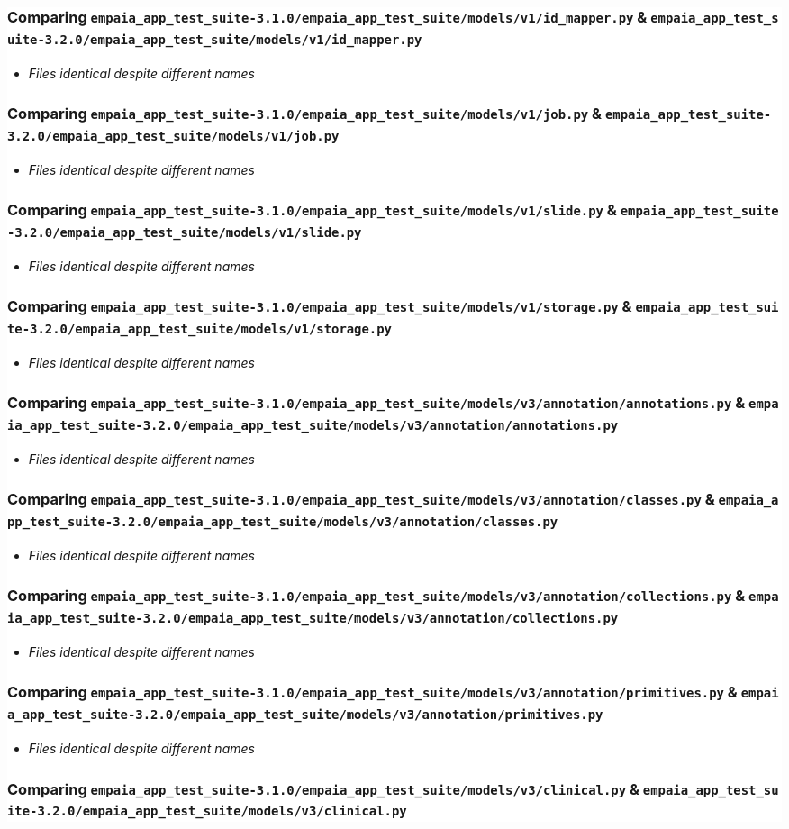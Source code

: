 ### Comparing `empaia_app_test_suite-3.1.0/empaia_app_test_suite/models/v1/id_mapper.py` & `empaia_app_test_suite-3.2.0/empaia_app_test_suite/models/v1/id_mapper.py`

 * *Files identical despite different names*

### Comparing `empaia_app_test_suite-3.1.0/empaia_app_test_suite/models/v1/job.py` & `empaia_app_test_suite-3.2.0/empaia_app_test_suite/models/v1/job.py`

 * *Files identical despite different names*

### Comparing `empaia_app_test_suite-3.1.0/empaia_app_test_suite/models/v1/slide.py` & `empaia_app_test_suite-3.2.0/empaia_app_test_suite/models/v1/slide.py`

 * *Files identical despite different names*

### Comparing `empaia_app_test_suite-3.1.0/empaia_app_test_suite/models/v1/storage.py` & `empaia_app_test_suite-3.2.0/empaia_app_test_suite/models/v1/storage.py`

 * *Files identical despite different names*

### Comparing `empaia_app_test_suite-3.1.0/empaia_app_test_suite/models/v3/annotation/annotations.py` & `empaia_app_test_suite-3.2.0/empaia_app_test_suite/models/v3/annotation/annotations.py`

 * *Files identical despite different names*

### Comparing `empaia_app_test_suite-3.1.0/empaia_app_test_suite/models/v3/annotation/classes.py` & `empaia_app_test_suite-3.2.0/empaia_app_test_suite/models/v3/annotation/classes.py`

 * *Files identical despite different names*

### Comparing `empaia_app_test_suite-3.1.0/empaia_app_test_suite/models/v3/annotation/collections.py` & `empaia_app_test_suite-3.2.0/empaia_app_test_suite/models/v3/annotation/collections.py`

 * *Files identical despite different names*

### Comparing `empaia_app_test_suite-3.1.0/empaia_app_test_suite/models/v3/annotation/primitives.py` & `empaia_app_test_suite-3.2.0/empaia_app_test_suite/models/v3/annotation/primitives.py`

 * *Files identical despite different names*

### Comparing `empaia_app_test_suite-3.1.0/empaia_app_test_suite/models/v3/clinical.py` & `empaia_app_test_suite-3.2.0/empaia_app_test_suite/models/v3/clinical.py`
